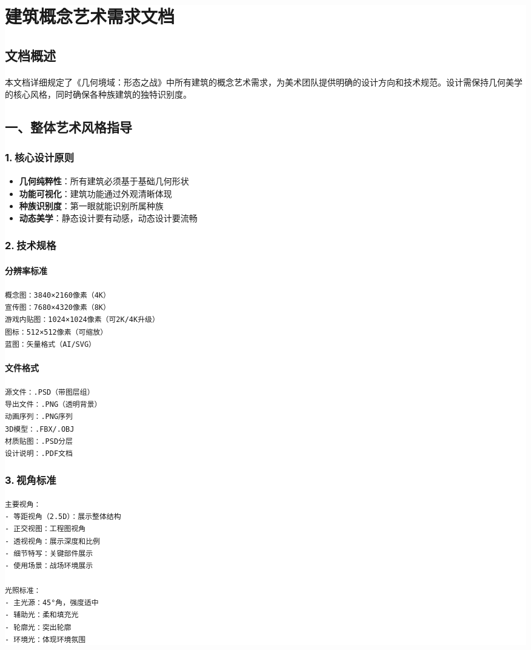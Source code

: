 # 建筑概念艺术需求文档

## 文档概述

本文档详细规定了《几何境域：形态之战》中所有建筑的概念艺术需求，为美术团队提供明确的设计方向和技术规范。设计需保持几何美学的核心风格，同时确保各种族建筑的独特识别度。

## 一、整体艺术风格指导

### 1. 核心设计原则
- **几何纯粹性**：所有建筑必须基于基础几何形状
- **功能可视化**：建筑功能通过外观清晰体现
- **种族识别度**：第一眼就能识别所属种族
- **动态美学**：静态设计要有动感，动态设计要流畅

### 2. 技术规格

#### 分辨率标准
```
概念图：3840×2160像素（4K）
宣传图：7680×4320像素（8K）
游戏内贴图：1024×1024像素（可2K/4K升级）
图标：512×512像素（可缩放）
蓝图：矢量格式（AI/SVG）
```

#### 文件格式
```
源文件：.PSD（带图层组）
导出文件：.PNG（透明背景）
动画序列：.PNG序列
3D模型：.FBX/.OBJ
材质贴图：.PSD分层
设计说明：.PDF文档
```

### 3. 视角标准
```
主要视角：
- 等距视角（2.5D）：展示整体结构
- 正交视图：工程图视角
- 透视视角：展示深度和比例
- 细节特写：关键部件展示
- 使用场景：战场环境展示

光照标准：
- 主光源：45°角，强度适中
- 辅助光：柔和填充光
- 轮廓光：突出轮廓
- 环境光：体现环境氛围
```
